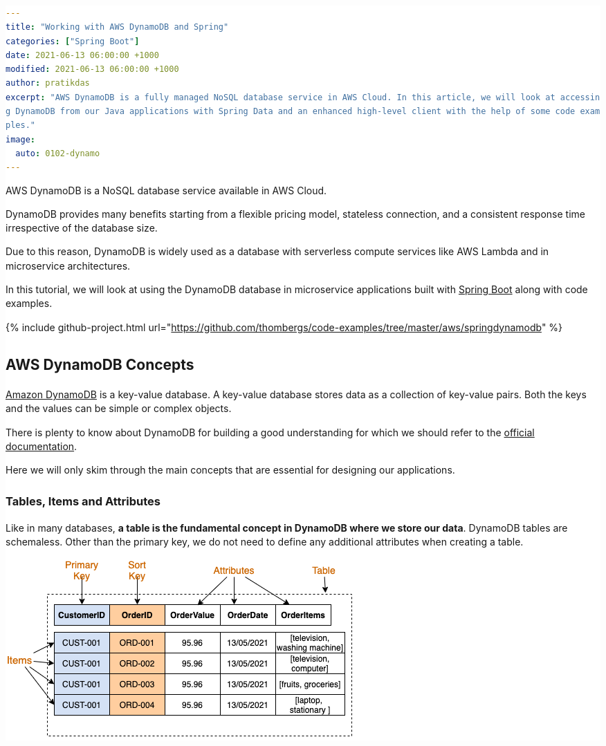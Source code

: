 ```yaml
---
title: "Working with AWS DynamoDB and Spring"
categories: ["Spring Boot"]
date: 2021-06-13 06:00:00 +1000
modified: 2021-06-13 06:00:00 +1000
author: pratikdas
excerpt: "AWS DynamoDB is a fully managed NoSQL database service in AWS Cloud. In this article, we will look at accessing DynamoDB from our Java applications with Spring Data and an enhanced high-level client with the help of some code examples."
image:
  auto: 0102-dynamo
---
```


AWS DynamoDB is a NoSQL database service available in AWS Cloud. 

DynamoDB provides many benefits starting from a flexible pricing model, stateless connection, and a consistent response time irrespective of the database size. 

Due to this reason, DynamoDB is widely used as a database with serverless compute services like AWS Lambda and in microservice architectures. 

In this tutorial, we will look at using the DynamoDB database in microservice applications built with [Spring Boot](https://spring.io/projects/spring-boot) along with code examples.

{% include github-project.html url="https://github.com/thombergs/code-examples/tree/master/aws/springdynamodb" %}


## AWS DynamoDB Concepts
[Amazon DynamoDB](https://aws.amazon.com/dynamodb/) is a key-value database. A key-value database stores data as a collection of key-value pairs. Both the keys and the values can be simple or complex objects.

There is plenty to know about DynamoDB for building a good understanding for which we should refer to the [official documentation](https://docs.aws.amazon.com/amazondynamodb/latest/developerguide/Introduction.html). 

Here we will only skim through the main concepts that are essential for designing our applications.

### Tables, Items and Attributes
Like in many databases, **a table is the fundamental concept in DynamoDB where we store our data**. DynamoDB tables are schemaless. Other than the primary key, we do not need to define any additional attributes when creating a table. 

![Table items attributes](/assets/img/posts/aws-dynamodb-java/tablitemattr.png)

